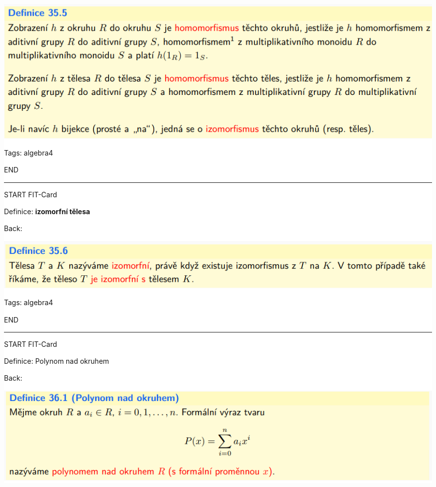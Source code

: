 ![](../../../Assets/Pasted%20image%2020241221092040.png)


Tags: algebra4

END

---


START
FIT-Card

Definice: **izomorfní tělesa**

Back:

![](../../../Assets/Pasted%20image%2020241221092117.png)

Tags: algebra4

END

---


START
FIT-Card

Definice: Polynom nad okruhem

Back:

![](../../../Assets/Pasted%20image%2020241221092135.png)
